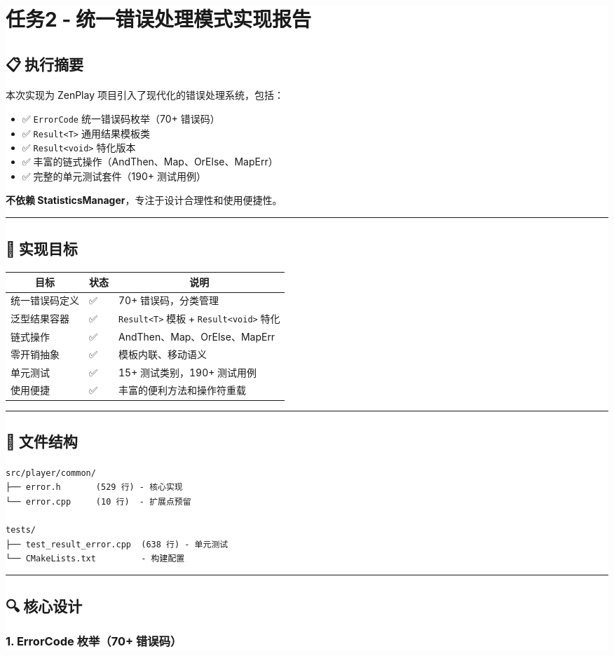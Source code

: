 # 任务2 - 统一错误处理模式实现报告

## 📋 执行摘要

本次实现为 ZenPlay 项目引入了现代化的错误处理系统，包括：

- ✅ `ErrorCode` 统一错误码枚举（70+ 错误码）
- ✅ `Result<T>` 通用结果模板类
- ✅ `Result<void>` 特化版本
- ✅ 丰富的链式操作（AndThen、Map、OrElse、MapErr）
- ✅ 完整的单元测试套件（190+ 测试用例）

**不依赖 StatisticsManager**，专注于设计合理性和使用便捷性。

---

## 🎯 实现目标

| 目标 | 状态 | 说明 |
|------|------|------|
| 统一错误码定义 | ✅ | 70+ 错误码，分类管理 |
| 泛型结果容器 | ✅ | `Result<T>` 模板 + `Result<void>` 特化 |
| 链式操作 | ✅ | AndThen、Map、OrElse、MapErr |
| 零开销抽象 | ✅ | 模板内联、移动语义 |
| 单元测试 | ✅ | 15+ 测试类别，190+ 测试用例 |
| 使用便捷 | ✅ | 丰富的便利方法和操作符重载 |

---

## 📁 文件结构

```
src/player/common/
├── error.h       (529 行) - 核心实现
└── error.cpp     (10 行)  - 扩展点预留

tests/
├── test_result_error.cpp  (638 行) - 单元测试
└── CMakeLists.txt         - 构建配置
```

---

## 🔍 核心设计

### 1. ErrorCode 枚举（70+ 错误码）
